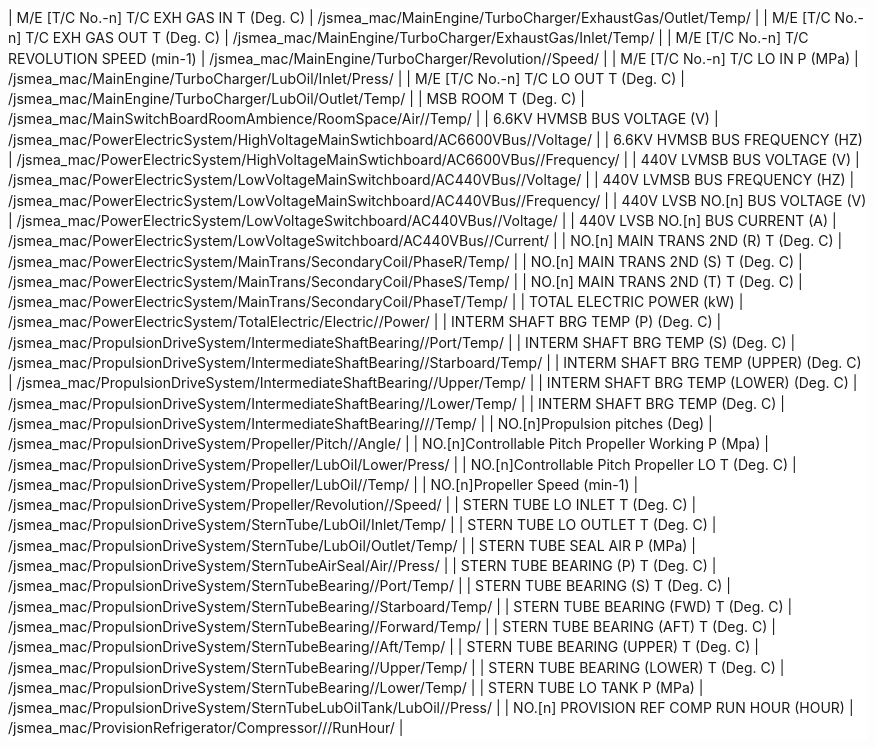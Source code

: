 | M/E [T/C No.-n] T/C EXH GAS IN  T (Deg. C)                      	| /jsmea_mac/MainEngine/TurboCharger/ExhaustGas/Outlet/Temp/                                   	|
| M/E [T/C No.-n] T/C EXH GAS OUT  T (Deg. C)                     	| /jsmea_mac/MainEngine/TurboCharger/ExhaustGas/Inlet/Temp/                                    	|
| M/E [T/C No.-n] T/C REVOLUTION SPEED (min-1)                    	| /jsmea_mac/MainEngine/TurboCharger/Revolution//Speed/                                        	|
| M/E [T/C No.-n] T/C LO IN  P (MPa)                              	| /jsmea_mac/MainEngine/TurboCharger/LubOil/Inlet/Press/                                       	|
| M/E [T/C No.-n] T/C LO OUT  T (Deg. C)                          	| /jsmea_mac/MainEngine/TurboCharger/LubOil/Outlet/Temp/                                       	|
| MSB ROOM  T (Deg. C)                                            	| /jsmea_mac/MainSwitchBoardRoomAmbience/RoomSpace/Air//Temp/                                  	|
| 6.6KV HVMSB BUS VOLTAGE (V)                                     	| /jsmea_mac/PowerElectricSystem/HighVoltageMainSwtichboard/AC6600VBus//Voltage/               	|
| 6.6KV HVMSB BUS FREQUENCY (HZ)                                  	| /jsmea_mac/PowerElectricSystem/HighVoltageMainSwtichboard/AC6600VBus//Frequency/             	|
| 440V LVMSB BUS VOLTAGE (V)                                      	| /jsmea_mac/PowerElectricSystem/LowVoltageMainSwitchboard/AC440VBus//Voltage/                 	|
| 440V LVMSB BUS FREQUENCY (HZ)                                   	| /jsmea_mac/PowerElectricSystem/LowVoltageMainSwitchboard/AC440VBus//Frequency/               	|
| 440V LVSB NO.[n] BUS VOLTAGE (V)                                	| /jsmea_mac/PowerElectricSystem/LowVoltageSwitchboard/AC440VBus//Voltage/                     	|
| 440V LVSB NO.[n] BUS CURRENT (A)                                	| /jsmea_mac/PowerElectricSystem/LowVoltageSwitchboard/AC440VBus//Current/                     	|
| NO.[n] MAIN TRANS 2ND (R)  T (Deg. C)                           	| /jsmea_mac/PowerElectricSystem/MainTrans/SecondaryCoil/PhaseR/Temp/                          	|
| NO.[n] MAIN TRANS 2ND (S)  T (Deg. C)                           	| /jsmea_mac/PowerElectricSystem/MainTrans/SecondaryCoil/PhaseS/Temp/                          	|
| NO.[n] MAIN TRANS 2ND (T)  T (Deg. C)                           	| /jsmea_mac/PowerElectricSystem/MainTrans/SecondaryCoil/PhaseT/Temp/                          	|
| TOTAL ELECTRIC POWER (kW)                                       	| /jsmea_mac/PowerElectricSystem/TotalElectric/Electric//Power/                                	|
| INTERM SHAFT BRG TEMP (P) (Deg. C)                              	| /jsmea_mac/PropulsionDriveSystem/IntermediateShaftBearing//Port/Temp/                        	|
| INTERM SHAFT BRG TEMP (S) (Deg. C)                              	| /jsmea_mac/PropulsionDriveSystem/IntermediateShaftBearing//Starboard/Temp/                   	|
| INTERM SHAFT BRG TEMP (UPPER) (Deg. C)                          	| /jsmea_mac/PropulsionDriveSystem/IntermediateShaftBearing//Upper/Temp/                       	|
| INTERM SHAFT BRG TEMP (LOWER) (Deg. C)                          	| /jsmea_mac/PropulsionDriveSystem/IntermediateShaftBearing//Lower/Temp/                       	|
| INTERM SHAFT BRG TEMP (Deg. C)                                  	| /jsmea_mac/PropulsionDriveSystem/IntermediateShaftBearing///Temp/                            	|
| NO.[n]Propulsion pitches (Deg)                                  	| /jsmea_mac/PropulsionDriveSystem/Propeller/Pitch//Angle/                                     	|
| NO.[n]Controllable Pitch Propeller Working P (Mpa)              	| /jsmea_mac/PropulsionDriveSystem/Propeller/LubOil/Lower/Press/                               	|
| NO.[n]Controllable Pitch Propeller LO T (Deg. C)                	| /jsmea_mac/PropulsionDriveSystem/Propeller/LubOil//Temp/                                     	|
| NO.[n]Propeller Speed (min-1)                                   	| /jsmea_mac/PropulsionDriveSystem/Propeller/Revolution//Speed/                                	|
| STERN TUBE LO INLET  T (Deg. C)                                 	| /jsmea_mac/PropulsionDriveSystem/SternTube/LubOil/Inlet/Temp/                                	|
| STERN TUBE LO OUTLET  T (Deg. C)                                	| /jsmea_mac/PropulsionDriveSystem/SternTube/LubOil/Outlet/Temp/                               	|
| STERN TUBE SEAL AIR  P (MPa)                                    	| /jsmea_mac/PropulsionDriveSystem/SternTubeAirSeal/Air//Press/                                	|
| STERN TUBE BEARING (P)  T (Deg. C)                              	| /jsmea_mac/PropulsionDriveSystem/SternTubeBearing//Port/Temp/                                	|
| STERN TUBE BEARING (S)  T (Deg. C)                              	| /jsmea_mac/PropulsionDriveSystem/SternTubeBearing//Starboard/Temp/                           	|
| STERN TUBE BEARING (FWD)  T (Deg. C)                            	| /jsmea_mac/PropulsionDriveSystem/SternTubeBearing//Forward/Temp/                             	|
| STERN TUBE BEARING (AFT)  T (Deg. C)                            	| /jsmea_mac/PropulsionDriveSystem/SternTubeBearing//Aft/Temp/                                 	|
| STERN TUBE BEARING (UPPER)  T (Deg. C)                          	| /jsmea_mac/PropulsionDriveSystem/SternTubeBearing//Upper/Temp/                               	|
| STERN TUBE BEARING (LOWER)  T (Deg. C)                          	| /jsmea_mac/PropulsionDriveSystem/SternTubeBearing//Lower/Temp/                               	|
| STERN TUBE LO TANK  P (MPa)                                     	| /jsmea_mac/PropulsionDriveSystem/SternTubeLubOilTank/LubOil//Press/                          	|
| NO.[n]  PROVISION REF COMP RUN HOUR (HOUR)                      	| /jsmea_mac/ProvisionRefrigerator/Compressor///RunHour/                                       	|